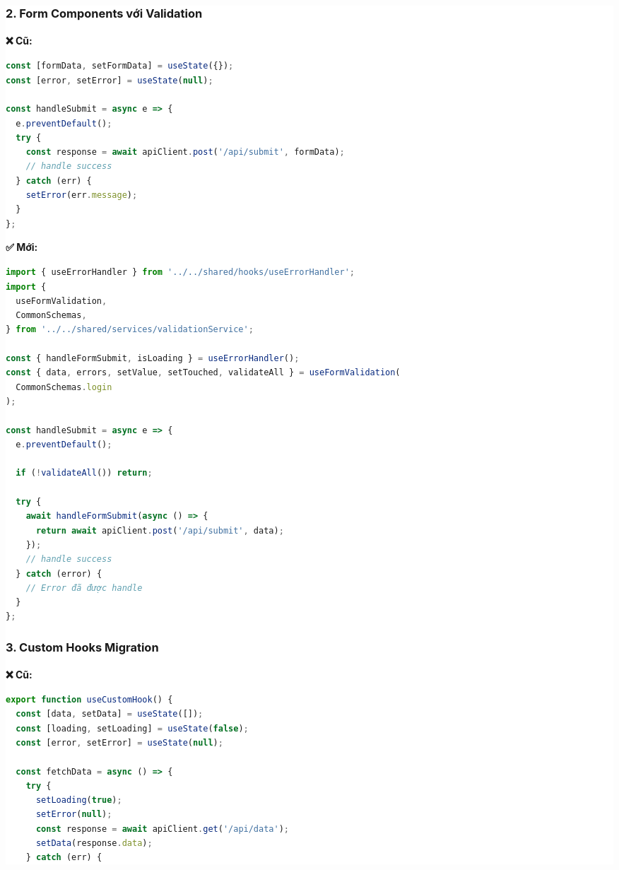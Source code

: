 ### 2. Form Components với Validation

**❌ Cũ:**

```jsx
const [formData, setFormData] = useState({});
const [error, setError] = useState(null);

const handleSubmit = async e => {
  e.preventDefault();
  try {
    const response = await apiClient.post('/api/submit', formData);
    // handle success
  } catch (err) {
    setError(err.message);
  }
};
```

**✅ Mới:**

```jsx
import { useErrorHandler } from '../../shared/hooks/useErrorHandler';
import {
  useFormValidation,
  CommonSchemas,
} from '../../shared/services/validationService';

const { handleFormSubmit, isLoading } = useErrorHandler();
const { data, errors, setValue, setTouched, validateAll } = useFormValidation(
  CommonSchemas.login
);

const handleSubmit = async e => {
  e.preventDefault();

  if (!validateAll()) return;

  try {
    await handleFormSubmit(async () => {
      return await apiClient.post('/api/submit', data);
    });
    // handle success
  } catch (error) {
    // Error đã được handle
  }
};
```

### 3. Custom Hooks Migration

**❌ Cũ:**

```jsx
export function useCustomHook() {
  const [data, setData] = useState([]);
  const [loading, setLoading] = useState(false);
  const [error, setError] = useState(null);

  const fetchData = async () => {
    try {
      setLoading(true);
      setError(null);
      const response = await apiClient.get('/api/data');
      setData(response.data);
    } catch (err) {
```